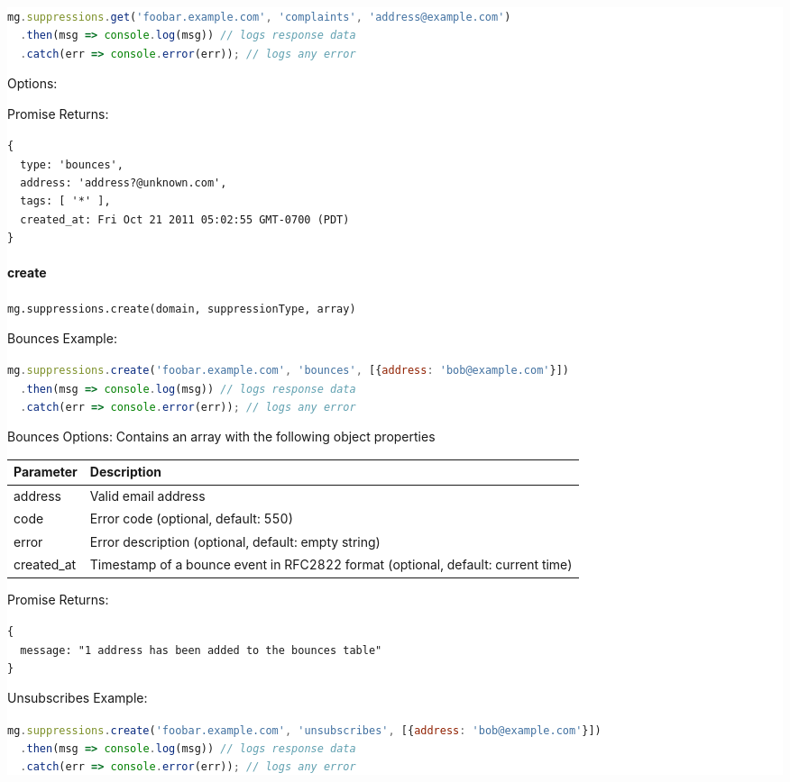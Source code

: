 ```js
mg.suppressions.get('foobar.example.com', 'complaints', 'address@example.com')
  .then(msg => console.log(msg)) // logs response data
  .catch(err => console.error(err)); // logs any error
```

Options:

Promise Returns:

```
{
  type: 'bounces',
  address: 'address?@unknown.com',
  tags: [ '*' ],
  created_at: Fri Oct 21 2011 05:02:55 GMT-0700 (PDT)
}
```

#### create

`mg.suppressions.create(domain, suppressionType, array)`

Bounces Example:

```js
mg.suppressions.create('foobar.example.com', 'bounces', [{address: 'bob@example.com'}])
  .then(msg => console.log(msg)) // logs response data
  .catch(err => console.error(err)); // logs any error
```

Bounces Options: Contains an array with the following object properties

| Parameter  | Description                                                                     |
|:-----------|:--------------------------------------------------------------------------------|
| address    | Valid email address                                                             |
| code       | Error code (optional, default: 550)                                             |
| error      | Error description (optional, default: empty string)                             |
| created_at | Timestamp of a bounce event in RFC2822 format (optional, default: current time) |

Promise Returns:

```
{
  message: "1 address has been added to the bounces table"
}
```

Unsubscribes Example:

```js
mg.suppressions.create('foobar.example.com', 'unsubscribes', [{address: 'bob@example.com'}])
  .then(msg => console.log(msg)) // logs response data
  .catch(err => console.error(err)); // logs any error
```
